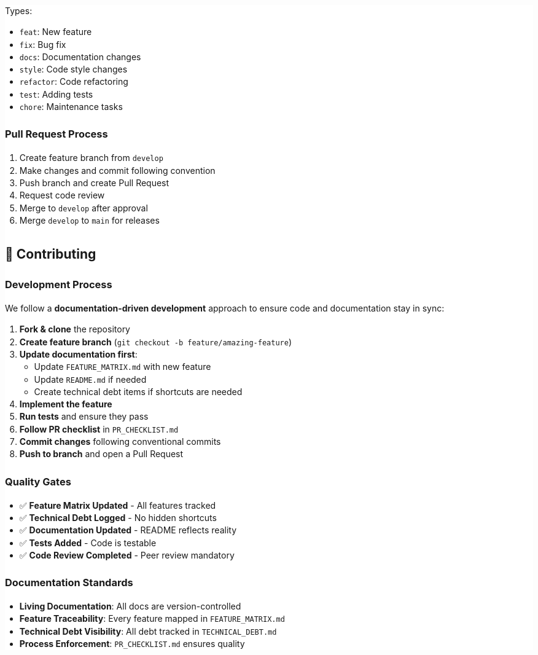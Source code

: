 Types:
- `feat`: New feature
- `fix`: Bug fix
- `docs`: Documentation changes
- `style`: Code style changes
- `refactor`: Code refactoring
- `test`: Adding tests
- `chore`: Maintenance tasks

### Pull Request Process

1. Create feature branch from `develop`
2. Make changes and commit following convention
3. Push branch and create Pull Request
4. Request code review
5. Merge to `develop` after approval
6. Merge `develop` to `main` for releases

## 🤝 Contributing

### Development Process

We follow a **documentation-driven development** approach to ensure code and documentation stay in sync:

1. **Fork & clone** the repository
2. **Create feature branch** (`git checkout -b feature/amazing-feature`)
3. **Update documentation first**:
   - Update `FEATURE_MATRIX.md` with new feature
   - Update `README.md` if needed
   - Create technical debt items if shortcuts are needed
4. **Implement the feature**
5. **Run tests** and ensure they pass
6. **Follow PR checklist** in `PR_CHECKLIST.md`
7. **Commit changes** following conventional commits
8. **Push to branch** and open a Pull Request

### Quality Gates

- ✅ **Feature Matrix Updated** - All features tracked
- ✅ **Technical Debt Logged** - No hidden shortcuts
- ✅ **Documentation Updated** - README reflects reality
- ✅ **Tests Added** - Code is testable
- ✅ **Code Review Completed** - Peer review mandatory

### Documentation Standards

- **Living Documentation**: All docs are version-controlled
- **Feature Traceability**: Every feature mapped in `FEATURE_MATRIX.md`
- **Technical Debt Visibility**: All debt tracked in `TECHNICAL_DEBT.md`
- **Process Enforcement**: `PR_CHECKLIST.md` ensures quality
